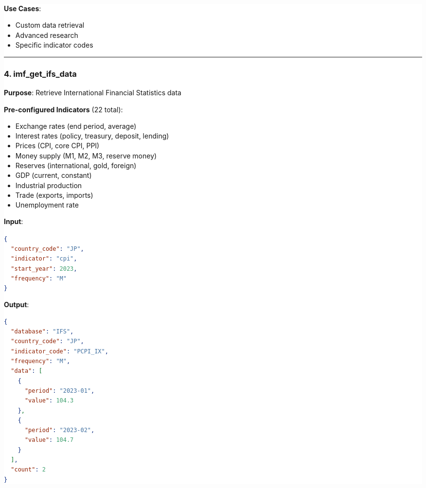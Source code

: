 ```json
```

**Use Cases**:
- Custom data retrieval
- Advanced research
- Specific indicator codes

---

### 4. imf_get_ifs_data

**Purpose**: Retrieve International Financial Statistics data

**Pre-configured Indicators** (22 total):
- Exchange rates (end period, average)
- Interest rates (policy, treasury, deposit, lending)
- Prices (CPI, core CPI, PPI)
- Money supply (M1, M2, M3, reserve money)
- Reserves (international, gold, foreign)
- GDP (current, constant)
- Industrial production
- Trade (exports, imports)
- Unemployment rate

**Input**:
```json
{
  "country_code": "JP",
  "indicator": "cpi",
  "start_year": 2023,
  "frequency": "M"
}
```

**Output**:
```json
{
  "database": "IFS",
  "country_code": "JP",
  "indicator_code": "PCPI_IX",
  "frequency": "M",
  "data": [
    {
      "period": "2023-01",
      "value": 104.3
    },
    {
      "period": "2023-02",
      "value": 104.7
    }
  ],
  "count": 2
}
```
